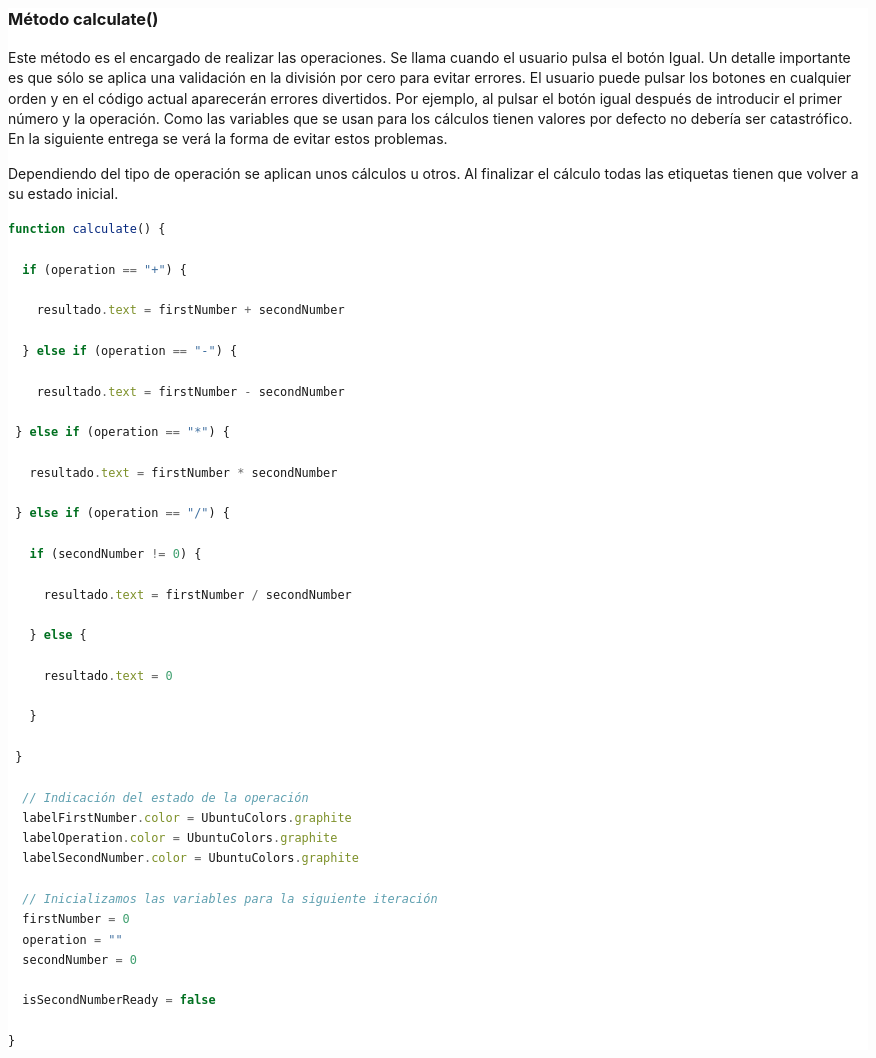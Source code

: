 ```javascript
```

### Método calculate\(\)

Este método es el encargado de realizar las operaciones. Se llama cuando el usuario pulsa el botón Igual. Un detalle importante es que sólo se aplica una validación en la división por cero para evitar errores. El usuario puede pulsar los botones en cualquier orden y en el código actual aparecerán errores divertidos. Por ejemplo, al pulsar el botón igual después de introducir el primer número y la operación. Como las variables que se usan para los cálculos tienen valores por defecto no debería ser catastrófico. En la siguiente entrega se verá la forma de evitar estos problemas.

Dependiendo del tipo de operación se aplican unos cálculos u otros. Al finalizar el cálculo todas las etiquetas tienen que volver a su estado inicial.

```javascript
function calculate() {

  if (operation == "+") {

    resultado.text = firstNumber + secondNumber

  } else if (operation == "-") {

    resultado.text = firstNumber - secondNumber

 } else if (operation == "*") {

   resultado.text = firstNumber * secondNumber

 } else if (operation == "/") {

   if (secondNumber != 0) {

     resultado.text = firstNumber / secondNumber

   } else {

     resultado.text = 0

   }

 }

  // Indicación del estado de la operación
  labelFirstNumber.color = UbuntuColors.graphite
  labelOperation.color = UbuntuColors.graphite
  labelSecondNumber.color = UbuntuColors.graphite

  // Inicializamos las variables para la siguiente iteración
  firstNumber = 0
  operation = ""
  secondNumber = 0

  isSecondNumberReady = false

}
```
